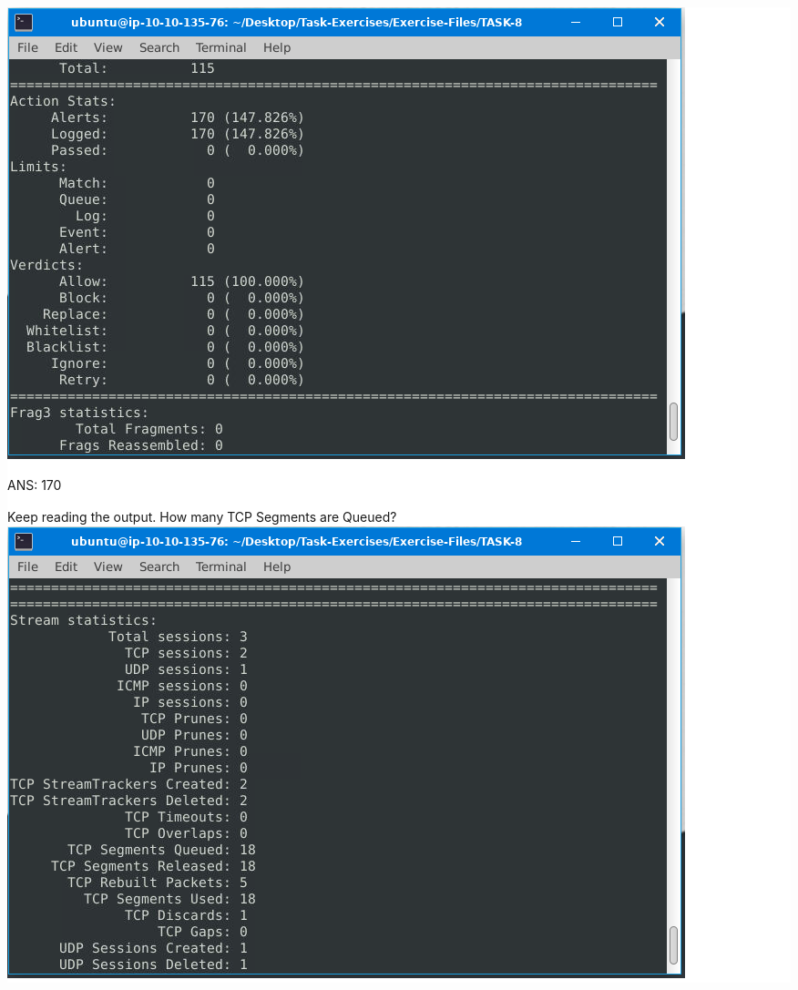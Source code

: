 ![snort](/pictures/SWS_pictures/snort23.png)

ANS: 170

Keep reading the output. How many TCP Segments are Queued?
![snort](/pictures/SWS_pictures/snort24.png)
